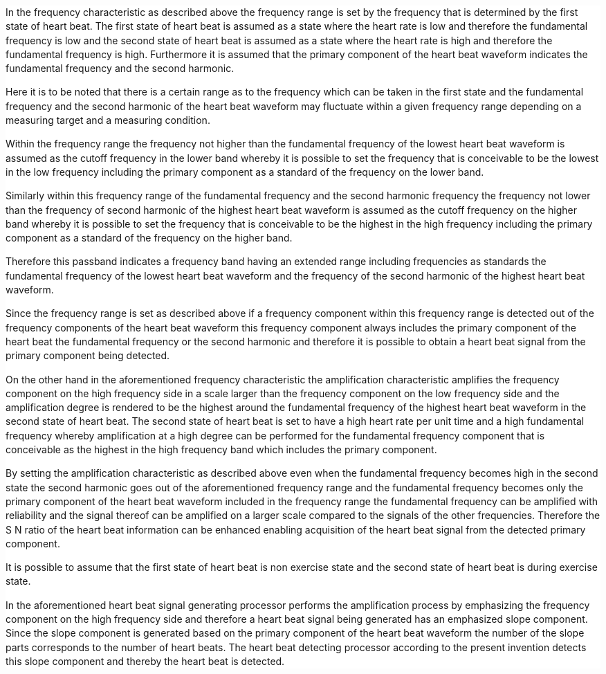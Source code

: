 In the frequency characteristic as described above the frequency range is set by the frequency that is determined by the first state of heart beat. The first state of heart beat is assumed as a state where the heart rate is low and therefore the fundamental frequency is low and the second state of heart beat is assumed as a state where the heart rate is high and therefore the fundamental frequency is high. Furthermore it is assumed that the primary component of the heart beat waveform indicates the fundamental frequency and the second harmonic.

Here it is to be noted that there is a certain range as to the frequency which can be taken in the first state and the fundamental frequency and the second harmonic of the heart beat waveform may fluctuate within a given frequency range depending on a measuring target and a measuring condition.

Within the frequency range the frequency not higher than the fundamental frequency of the lowest heart beat waveform is assumed as the cutoff frequency in the lower band whereby it is possible to set the frequency that is conceivable to be the lowest in the low frequency including the primary component as a standard of the frequency on the lower band.

Similarly within this frequency range of the fundamental frequency and the second harmonic frequency the frequency not lower than the frequency of second harmonic of the highest heart beat waveform is assumed as the cutoff frequency on the higher band whereby it is possible to set the frequency that is conceivable to be the highest in the high frequency including the primary component as a standard of the frequency on the higher band.

Therefore this passband indicates a frequency band having an extended range including frequencies as standards the fundamental frequency of the lowest heart beat waveform and the frequency of the second harmonic of the highest heart beat waveform.

Since the frequency range is set as described above if a frequency component within this frequency range is detected out of the frequency components of the heart beat waveform this frequency component always includes the primary component of the heart beat the fundamental frequency or the second harmonic and therefore it is possible to obtain a heart beat signal from the primary component being detected.

On the other hand in the aforementioned frequency characteristic the amplification characteristic amplifies the frequency component on the high frequency side in a scale larger than the frequency component on the low frequency side and the amplification degree is rendered to be the highest around the fundamental frequency of the highest heart beat waveform in the second state of heart beat. The second state of heart beat is set to have a high heart rate per unit time and a high fundamental frequency whereby amplification at a high degree can be performed for the fundamental frequency component that is conceivable as the highest in the high frequency band which includes the primary component.

By setting the amplification characteristic as described above even when the fundamental frequency becomes high in the second state the second harmonic goes out of the aforementioned frequency range and the fundamental frequency becomes only the primary component of the heart beat waveform included in the frequency range the fundamental frequency can be amplified with reliability and the signal thereof can be amplified on a larger scale compared to the signals of the other frequencies. Therefore the S N ratio of the heart beat information can be enhanced enabling acquisition of the heart beat signal from the detected primary component.

It is possible to assume that the first state of heart beat is non exercise state and the second state of heart beat is during exercise state.

In the aforementioned heart beat signal generating processor performs the amplification process by emphasizing the frequency component on the high frequency side and therefore a heart beat signal being generated has an emphasized slope component. Since the slope component is generated based on the primary component of the heart beat waveform the number of the slope parts corresponds to the number of heart beats. The heart beat detecting processor according to the present invention detects this slope component and thereby the heart beat is detected.
